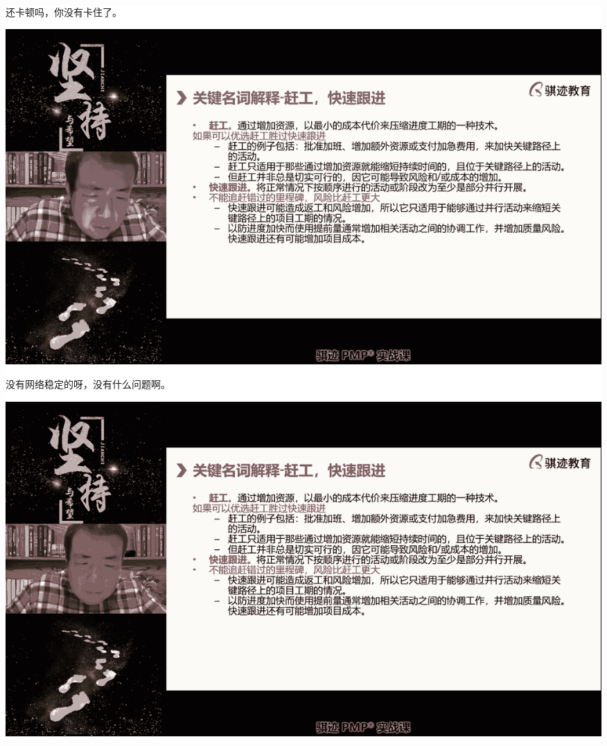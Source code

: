 还卡顿吗，你没有卡住了。

![](img/4d0b472bca73bf302e1c6091fc57d9da_140.png)

没有网络稳定的呀，没有什么问题啊。

![](img/4d0b472bca73bf302e1c6091fc57d9da_142.png)
